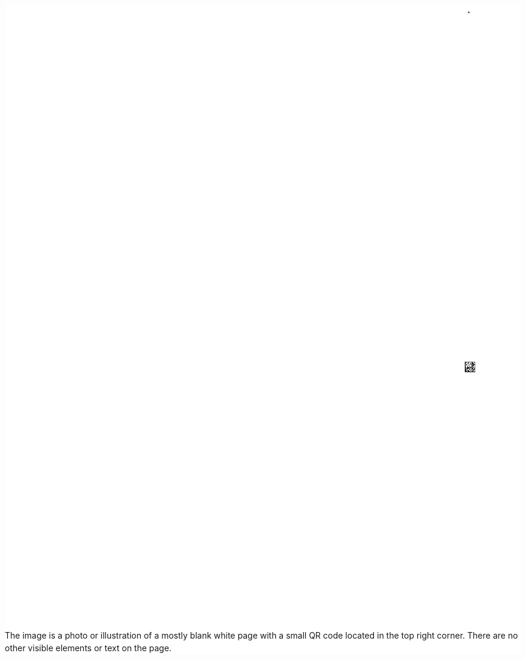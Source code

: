 ![](images/img-5.jpeg)

The image is a photo or illustration of a mostly blank white page with a small QR code located in the top right corner. There are no other visible elements or text on the page.

